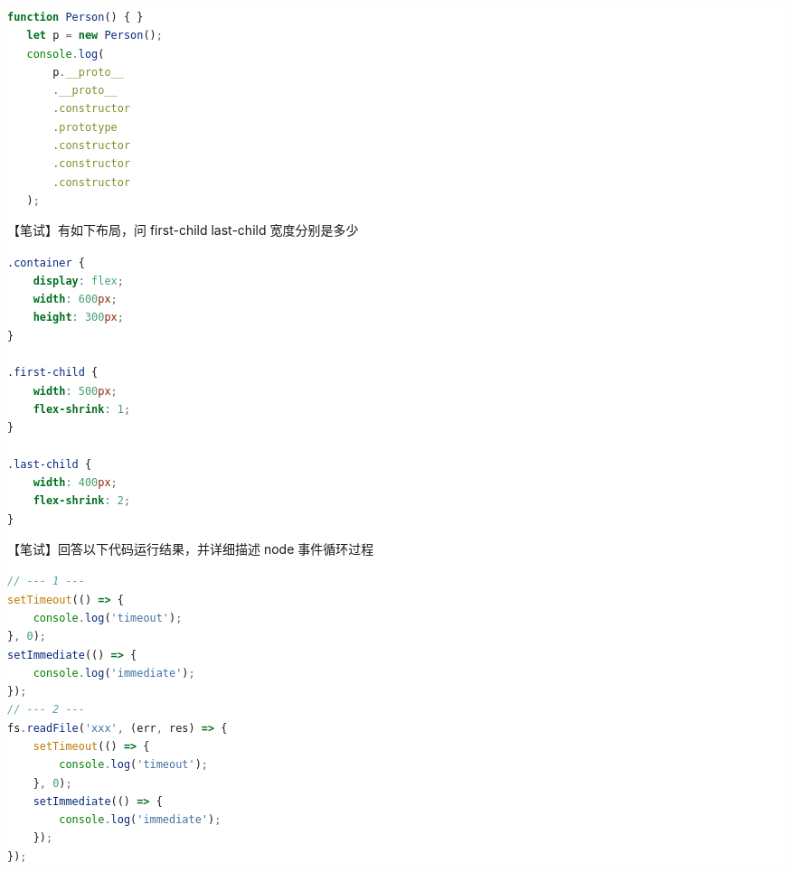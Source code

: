 ```javascript
function Person() { }
   let p = new Person();
   console.log(
       p.__proto__
       .__proto__
       .constructor
       .prototype
       .constructor
       .constructor
       .constructor
   );
```

   【笔试】有如下布局，问 first-child last-child 宽度分别是多少

```css
.container {
    display: flex;
    width: 600px;
    height: 300px;
}

.first-child {
    width: 500px;
    flex-shrink: 1;
}

.last-child {
    width: 400px;
    flex-shrink: 2;
}
```

【笔试】回答以下代码运行结果，并详细描述 node 事件循环过程

```javascript
// --- 1 ---
setTimeout(() => {
    console.log('timeout');
}, 0);
setImmediate(() => {
    console.log('immediate');
});
// --- 2 ---
fs.readFile('xxx', (err, res) => {
    setTimeout(() => {
        console.log('timeout');
    }, 0);
    setImmediate(() => {
        console.log('immediate');
    });
});
```
